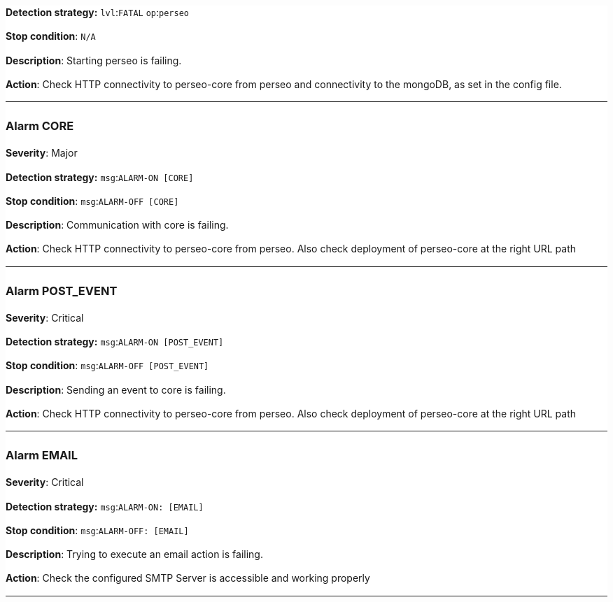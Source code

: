 **Detection strategy:** `lvl`:`FATAL` `op`:`perseo`

**Stop condition**: `N/A`

**Description**: Starting perseo is failing.

**Action**: Check HTTP connectivity to perseo-core from perseo and connectivity to the mongoDB, as set in the config
file.

---

<a name="core"></a>

### Alarm CORE

**Severity**: Major

**Detection strategy:** `msg`:`ALARM-ON [CORE]`

**Stop condition**: `msg`:`ALARM-OFF [CORE]`

**Description**: Communication with core is failing.

**Action**: Check HTTP connectivity to perseo-core from perseo. Also check deployment of perseo-core at the right URL
path

---

<a name="post_event"></a>

### Alarm POST_EVENT

**Severity**: Critical

**Detection strategy:** `msg`:`ALARM-ON [POST_EVENT]`

**Stop condition**: `msg`:`ALARM-OFF [POST_EVENT]`

**Description**: Sending an event to core is failing.

**Action**: Check HTTP connectivity to perseo-core from perseo. Also check deployment of perseo-core at the right URL
path

---

<a name="email"></a>

### Alarm EMAIL

**Severity**: Critical

**Detection strategy:** `msg`:`ALARM-ON: [EMAIL]`

**Stop condition**: `msg`:`ALARM-OFF: [EMAIL]`

**Description**: Trying to execute an email action is failing.

**Action**: Check the configured SMTP Server is accessible and working properly

---
